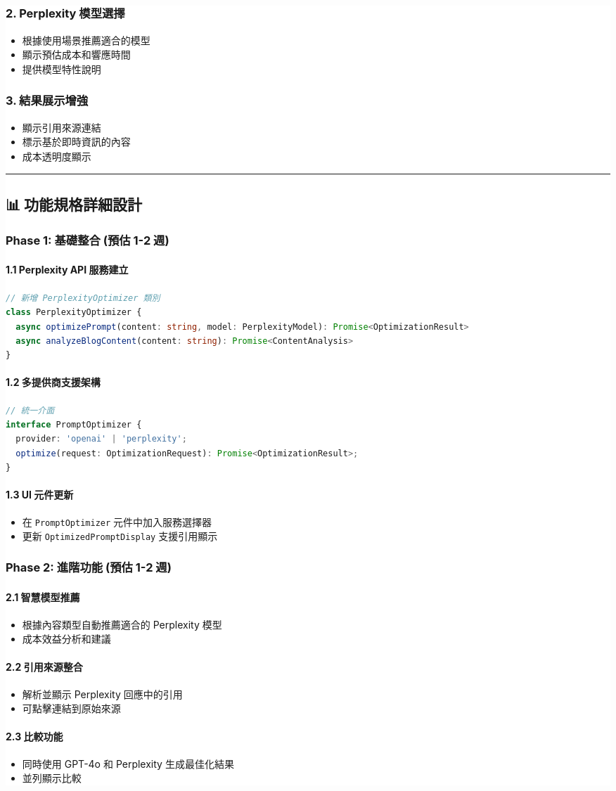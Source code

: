 ### 2. Perplexity 模型選擇
- 根據使用場景推薦適合的模型
- 顯示預估成本和響應時間
- 提供模型特性說明

### 3. 結果展示增強
- 顯示引用來源連結
- 標示基於即時資訊的內容
- 成本透明度顯示

---

## 📊 功能規格詳細設計

### Phase 1: 基礎整合 (預估 1-2 週)

#### 1.1 Perplexity API 服務建立
```typescript
// 新增 PerplexityOptimizer 類別
class PerplexityOptimizer {
  async optimizePrompt(content: string, model: PerplexityModel): Promise<OptimizationResult>
  async analyzeBlogContent(content: string): Promise<ContentAnalysis>
}
```

#### 1.2 多提供商支援架構
```typescript
// 統一介面
interface PromptOptimizer {
  provider: 'openai' | 'perplexity';
  optimize(request: OptimizationRequest): Promise<OptimizationResult>;
}
```

#### 1.3 UI 元件更新
- 在 `PromptOptimizer` 元件中加入服務選擇器
- 更新 `OptimizedPromptDisplay` 支援引用顯示

### Phase 2: 進階功能 (預估 1-2 週)

#### 2.1 智慧模型推薦
- 根據內容類型自動推薦適合的 Perplexity 模型
- 成本效益分析和建議

#### 2.2 引用來源整合
- 解析並顯示 Perplexity 回應中的引用
- 可點擊連結到原始來源

#### 2.3 比較功能
- 同時使用 GPT-4o 和 Perplexity 生成最佳化結果
- 並列顯示比較

